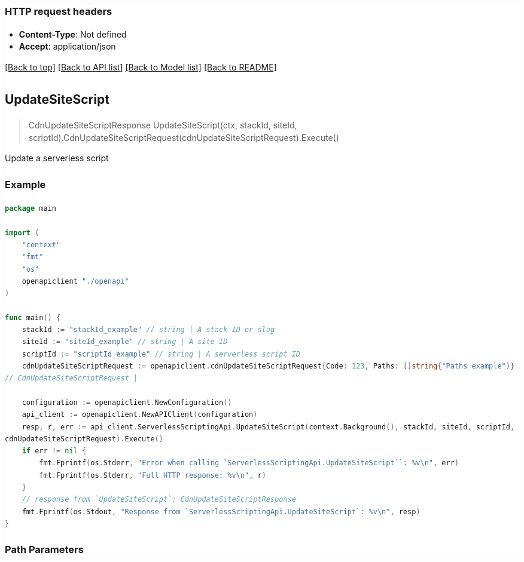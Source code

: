 ### HTTP request headers

- **Content-Type**: Not defined
- **Accept**: application/json

[[Back to top]](#) [[Back to API list]](../README.md#documentation-for-api-endpoints)
[[Back to Model list]](../README.md#documentation-for-models)
[[Back to README]](../README.md)


## UpdateSiteScript

> CdnUpdateSiteScriptResponse UpdateSiteScript(ctx, stackId, siteId, scriptId).CdnUpdateSiteScriptRequest(cdnUpdateSiteScriptRequest).Execute()

Update a serverless script

### Example

```go
package main

import (
    "context"
    "fmt"
    "os"
    openapiclient "./openapi"
)

func main() {
    stackId := "stackId_example" // string | A stack ID or slug
    siteId := "siteId_example" // string | A site ID
    scriptId := "scriptId_example" // string | A serverless script ID
    cdnUpdateSiteScriptRequest := openapiclient.cdnUpdateSiteScriptRequest{Code: 123, Paths: []string{"Paths_example")} // CdnUpdateSiteScriptRequest | 

    configuration := openapiclient.NewConfiguration()
    api_client := openapiclient.NewAPIClient(configuration)
    resp, r, err := api_client.ServerlessScriptingApi.UpdateSiteScript(context.Background(), stackId, siteId, scriptId, cdnUpdateSiteScriptRequest).Execute()
    if err != nil {
        fmt.Fprintf(os.Stderr, "Error when calling `ServerlessScriptingApi.UpdateSiteScript``: %v\n", err)
        fmt.Fprintf(os.Stderr, "Full HTTP response: %v\n", r)
    }
    // response from `UpdateSiteScript`: CdnUpdateSiteScriptResponse
    fmt.Fprintf(os.Stdout, "Response from `ServerlessScriptingApi.UpdateSiteScript`: %v\n", resp)
}
```

### Path Parameters

